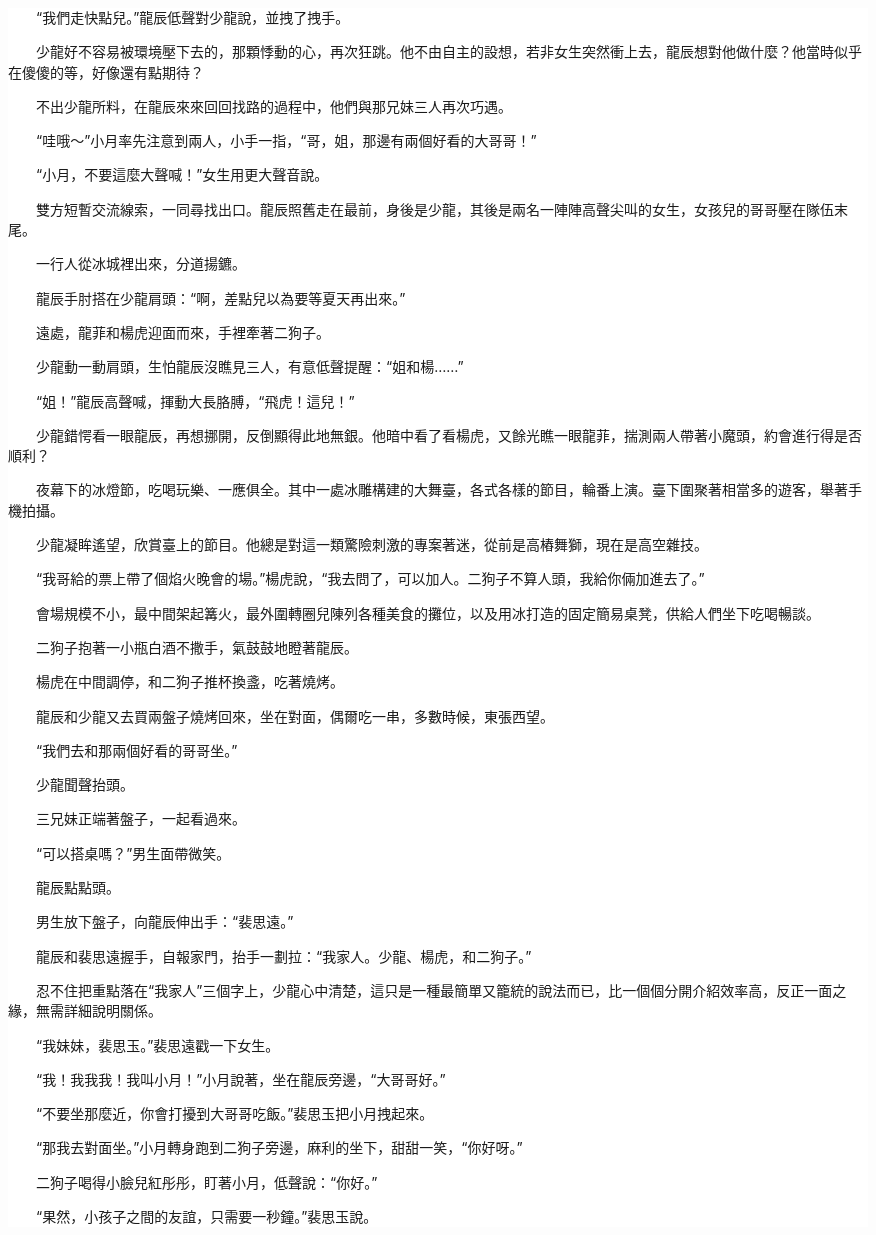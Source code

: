 　　“我們走快點兒。”龍辰低聲對少龍說，並拽了拽手。

　　少龍好不容易被環境壓下去的，那顆悸動的心，再次狂跳。他不由自主的設想，若非女生突然衝上去，龍辰想對他做什麼？他當時似乎在傻傻的等，好像還有點期待？

　　不出少龍所料，在龍辰來來回回找路的過程中，他們與那兄妹三人再次巧遇。

　　“哇哦～”小月率先注意到兩人，小手一指，“哥，姐，那邊有兩個好看的大哥哥！”

　　“小月，不要這麼大聲喊！”女生用更大聲音說。

　　雙方短暫交流線索，一同尋找出口。龍辰照舊走在最前，身後是少龍，其後是兩名一陣陣高聲尖叫的女生，女孩兒的哥哥壓在隊伍末尾。

　　一行人從冰城裡出來，分道揚鑣。

　　龍辰手肘搭在少龍肩頭：“啊，差點兒以為要等夏天再出來。”

　　遠處，龍菲和楊虎迎面而來，手裡牽著二狗子。

　　少龍動一動肩頭，生怕龍辰沒瞧見三人，有意低聲提醒：“姐和楊……”

　　“姐！”龍辰高聲喊，揮動大長胳膊，“飛虎！這兒！”

　　少龍錯愕看一眼龍辰，再想挪開，反倒顯得此地無銀。他暗中看了看楊虎，又餘光瞧一眼龍菲，揣測兩人帶著小魔頭，約會進行得是否順利？

　　夜幕下的冰燈節，吃喝玩樂、一應俱全。其中一處冰雕構建的大舞臺，各式各樣的節目，輪番上演。臺下圍聚著相當多的遊客，舉著手機拍攝。

　　少龍凝眸遙望，欣賞臺上的節目。他總是對這一類驚險刺激的專案著迷，從前是高樁舞獅，現在是高空雜技。

　　“我哥給的票上帶了個焰火晚會的場。”楊虎說，“我去問了，可以加人。二狗子不算人頭，我給你倆加進去了。”

　　會場規模不小，最中間架起篝火，最外圍轉圈兒陳列各種美食的攤位，以及用冰打造的固定簡易桌凳，供給人們坐下吃喝暢談。

　　二狗子抱著一小瓶白酒不撒手，氣鼓鼓地瞪著龍辰。

　　楊虎在中間調停，和二狗子推杯換盞，吃著燒烤。

　　龍辰和少龍又去買兩盤子燒烤回來，坐在對面，偶爾吃一串，多數時候，東張西望。

　　“我們去和那兩個好看的哥哥坐。”

　　少龍聞聲抬頭。

　　三兄妹正端著盤子，一起看過來。

　　“可以搭桌嗎？”男生面帶微笑。

　　龍辰點點頭。

　　男生放下盤子，向龍辰伸出手：“裴思遠。”

　　龍辰和裴思遠握手，自報家門，抬手一劃拉：“我家人。少龍、楊虎，和二狗子。”

　　忍不住把重點落在“我家人”三個字上，少龍心中清楚，這只是一種最簡單又籠統的說法而已，比一個個分開介紹效率高，反正一面之緣，無需詳細說明關係。

　　“我妹妹，裴思玉。”裴思遠戳一下女生。

　　“我！我我我！我叫小月！”小月說著，坐在龍辰旁邊，“大哥哥好。”

　　“不要坐那麼近，你會打擾到大哥哥吃飯。”裴思玉把小月拽起來。

　　“那我去對面坐。”小月轉身跑到二狗子旁邊，麻利的坐下，甜甜一笑，“你好呀。”

　　二狗子喝得小臉兒紅彤彤，盯著小月，低聲說：“你好。”

　　“果然，小孩子之間的友誼，只需要一秒鐘。”裴思玉說。
